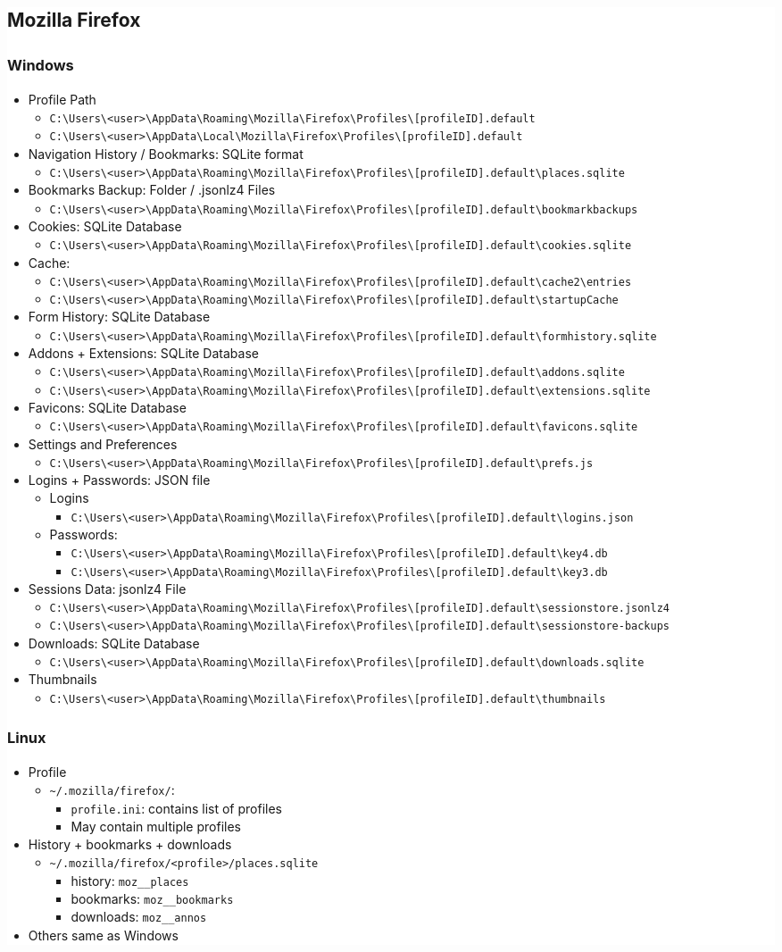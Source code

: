 ## Mozilla Firefox

### Windows

* Profile Path
    * `C:\Users\<user>\AppData\Roaming\Mozilla\Firefox\Profiles\[profileID].default`
    * `C:\Users\<user>\AppData\Local\Mozilla\Firefox\Profiles\[profileID].default`
* Navigation History / Bookmarks: SQLite format
    * `C:\Users\<user>\AppData\Roaming\Mozilla\Firefox\Profiles\[profileID].default\places.sqlite`
* Bookmarks Backup: Folder / .jsonlz4 Files
    * `C:\Users\<user>\AppData\Roaming\Mozilla\Firefox\Profiles\[profileID].default\bookmarkbackups`
* Cookies: SQLite Database
    * `C:\Users\<user>\AppData\Roaming\Mozilla\Firefox\Profiles\[profileID].default\cookies.sqlite`
* Cache:
    * `C:\Users\<user>\AppData\Roaming\Mozilla\Firefox\Profiles\[profileID].default\cache2\entries`
    * `C:\Users\<user>\AppData\Roaming\Mozilla\Firefox\Profiles\[profileID].default\startupCache`
* Form History: SQLite Database
    * `C:\Users\<user>\AppData\Roaming\Mozilla\Firefox\Profiles\[profileID].default\formhistory.sqlite`
* Addons + Extensions: SQLite Database
    * `C:\Users\<user>\AppData\Roaming\Mozilla\Firefox\Profiles\[profileID].default\addons.sqlite`
    * `C:\Users\<user>\AppData\Roaming\Mozilla\Firefox\Profiles\[profileID].default\extensions.sqlite`
* Favicons: SQLite Database
    * `C:\Users\<user>\AppData\Roaming\Mozilla\Firefox\Profiles\[profileID].default\favicons.sqlite`
* Settings and Preferences
    * `C:\Users\<user>\AppData\Roaming\Mozilla\Firefox\Profiles\[profileID].default\prefs.js`
* Logins + Passwords: JSON file
    * Logins
        * `C:\Users\<user>\AppData\Roaming\Mozilla\Firefox\Profiles\[profileID].default\logins.json`
    * Passwords:
        * `C:\Users\<user>\AppData\Roaming\Mozilla\Firefox\Profiles\[profileID].default\key4.db`
        * `C:\Users\<user>\AppData\Roaming\Mozilla\Firefox\Profiles\[profileID].default\key3.db`
* Sessions Data: jsonlz4 File
    * `C:\Users\<user>\AppData\Roaming\Mozilla\Firefox\Profiles\[profileID].default\sessionstore.jsonlz4`
    * `C:\Users\<user>\AppData\Roaming\Mozilla\Firefox\Profiles\[profileID].default\sessionstore-backups`
* Downloads: SQLite Database
    * `C:\Users\<user>\AppData\Roaming\Mozilla\Firefox\Profiles\[profileID].default\downloads.sqlite`
* Thumbnails
    * `C:\Users\<user>\AppData\Roaming\Mozilla\Firefox\Profiles\[profileID].default\thumbnails`

### Linux
* Profile
    * `~/.mozilla/firefox/`:
        * `profile.ini`: contains list of profiles
        * May contain multiple profiles
* History + bookmarks + downloads
    * `~/.mozilla/firefox/<profile>/places.sqlite`
        * history: `moz__places`
        * bookmarks: `moz__bookmarks`
        * downloads: `moz__annos`
* Others same as Windows
